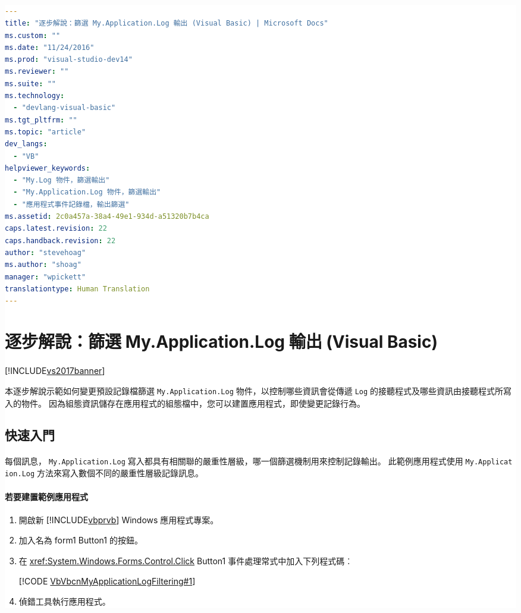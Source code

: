 ```yaml
---
title: "逐步解說：篩選 My.Application.Log 輸出 (Visual Basic) | Microsoft Docs"
ms.custom: ""
ms.date: "11/24/2016"
ms.prod: "visual-studio-dev14"
ms.reviewer: ""
ms.suite: ""
ms.technology: 
  - "devlang-visual-basic"
ms.tgt_pltfrm: ""
ms.topic: "article"
dev_langs: 
  - "VB"
helpviewer_keywords: 
  - "My.Log 物件，篩選輸出"
  - "My.Application.Log 物件，篩選輸出"
  - "應用程式事件記錄檔，輸出篩選"
ms.assetid: 2c0a457a-38a4-49e1-934d-a51320b7b4ca
caps.latest.revision: 22
caps.handback.revision: 22
author: "stevehoag"
ms.author: "shoag"
manager: "wpickett"
translationtype: Human Translation
---
```

# 逐步解說：篩選 My.Application.Log 輸出 (Visual Basic)
[!INCLUDE[vs2017banner](../../../../csharp/includes/vs2017banner.md)]

本逐步解說示範如何變更預設記錄檔篩選 `My.Application.Log` 物件，以控制哪些資訊會從傳遞 `Log` 的接聽程式及哪些資訊由接聽程式所寫入的物件。 因為組態資訊儲存在應用程式的組態檔中，您可以建置應用程式，即使變更記錄行為。  
  
## <a name="getting-started"></a>快速入門  
 每個訊息， `My.Application.Log` 寫入都具有相關聯的嚴重性層級，哪一個篩選機制用來控制記錄輸出。 此範例應用程式使用 `My.Application.Log` 方法來寫入數個不同的嚴重性層級記錄訊息。  
  
#### <a name="to-build-the-sample-application"></a>若要建置範例應用程式  
  
1.  開啟新 [!INCLUDE[vbprvb](../../../../csharp/programming-guide/concepts/linq/includes/vbprvb_md.md)] Windows 應用程式專案。  
  
2.  加入名為 form1 Button1 的按鈕。  
  
3.  在 <xref:System.Windows.Forms.Control.Click> Button1 事件處理常式中加入下列程式碼︰  
  
     [!CODE [VbVbcnMyApplicationLogFiltering#1](../CodeSnippet/VS_Snippets_VBCSharp/VbVbcnMyApplicationLogFiltering#1)]  
  
4.  偵錯工具執行應用程式。  
  